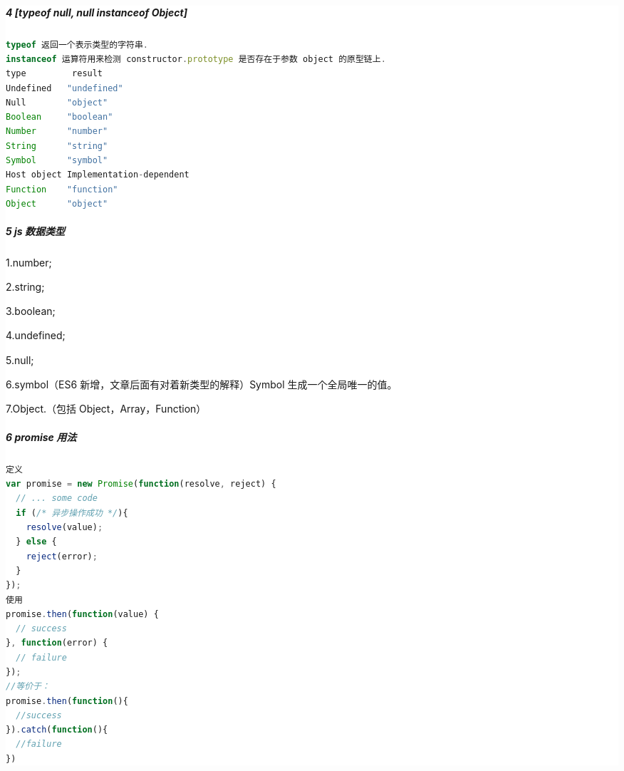 ##### 4 [typeof null, null instanceof Object]

```javascript
typeof 返回一个表示类型的字符串.
instanceof 运算符用来检测 constructor.prototype 是否存在于参数 object 的原型链上.
type         result
Undefined   "undefined"
Null        "object"
Boolean     "boolean"
Number      "number"
String      "string"
Symbol      "symbol"
Host object Implementation-dependent
Function    "function"
Object      "object"
```

##### 5 js 数据类型

1.number;

2.string;

3.boolean;

4.undefined;

5.null;

6.symbol（ES6 新增，文章后面有对着新类型的解释）Symbol 生成一个全局唯一的值。

7.Object.（包括 Object，Array，Function）

##### 6 promise 用法

```javascript
定义
var promise = new Promise(function(resolve, reject) {
  // ... some code
  if (/* 异步操作成功 */){
    resolve(value);
  } else {
    reject(error);
  }
});
使用
promise.then(function(value) {
  // success
}, function(error) {
  // failure
});
//等价于：
promise.then(function(){
  //success
}).catch(function(){
  //failure
})
```
